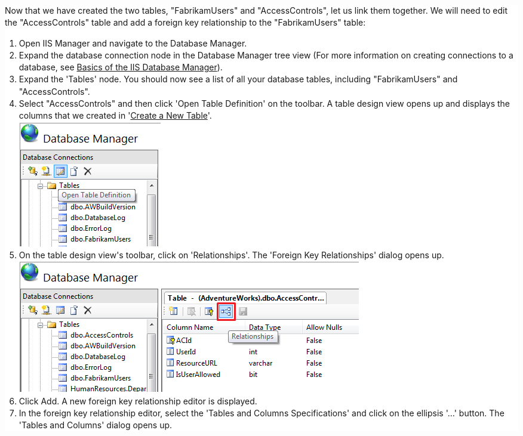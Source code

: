 Now that we have created the two tables, "FabrikamUsers" and "AccessControls", let us link them together. We will need to edit the "AccessControls" table and add a foreign key relationship to the "FabrikamUsers" table:

1. Open IIS Manager and navigate to the Database Manager.
2. Expand the database connection node in the Database Manager tree view (For more information on creating connections to a database, see [Basics of the IIS Database Manager](https://go.microsoft.com/fwlink/?LinkId=145667)).
3. Expand the 'Tables' node. You should now see a list of all your database tables, including "FabrikamUsers" and "AccessControls".
4. Select "AccessControls" and then click 'Open Table Definition' on the toolbar. A table design view opens up and displays the columns that we created in '[Create a New Table](#NewTable)'.   
    [![](working-with-tables/_static/image39.png)](working-with-tables/_static/image37.png)
5. On the table design view's toolbar, click on 'Relationships'. The 'Foreign Key Relationships' dialog opens up.   
    [![](working-with-tables/_static/image43.png)](working-with-tables/_static/image41.png)
6. Click Add. A new foreign key relationship editor is displayed.
7. In the foreign key relationship editor, select the 'Tables and Columns Specifications' and click on the ellipsis '…' button. The 'Tables and Columns' dialog opens up.   